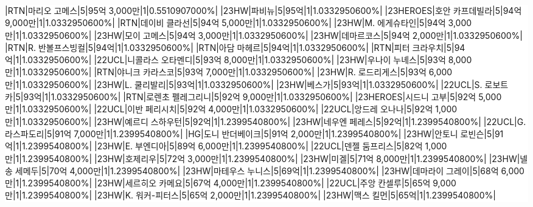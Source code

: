 |RTN|마리오 고메스|5|95억 3,000만|1|0.5510907000%|
|23HW|파비뉴|5|95억|1|1.0332950600%|
|23HEROES|호안 카프데빌라|5|94억 9,000만|1|1.0332950600%|
|RTN|데이비 클라선|5|94억 5,000만|1|1.0332950600%|
|23HW|M. 에게슈타인|5|94억 3,000만|1|1.0332950600%|
|23HW|모이 고메스|5|94억 3,000만|1|1.0332950600%|
|23HW|데마르코스|5|94억 2,000만|1|1.0332950600%|
|RTN|R. 반볼프스빙컬|5|94억|1|1.0332950600%|
|RTN|아담 마헤르|5|94억|1|1.0332950600%|
|RTN|피터 크라우치|5|94억|1|1.0332950600%|
|22UCL|니콜라스 오타멘디|5|93억 8,000만|1|1.0332950600%|
|23HW|우나이 누녜스|5|93억 8,000만|1|1.0332950600%|
|RTN|야니크 카라스코|5|93억 7,000만|1|1.0332950600%|
|23HW|R. 로드리게스|5|93억 6,000만|1|1.0332950600%|
|23HW|L. 쿨리발리|5|93억|1|1.0332950600%|
|23HW|베스가|5|93억|1|1.0332950600%|
|22UCL|S. 로보트카|5|93억|1|1.0332950600%|
|RTN|로렌초 펠레그리니|5|92억 9,000만|1|1.0332950600%|
|23HEROES|시드니 고부|5|92억 5,000만|1|1.0332950600%|
|22UCL|이반 페리시치|5|92억 4,000만|1|1.0332950600%|
|22UCL|앙드레 오나나|5|92억 1,000만|1|1.0332950600%|
|23HW|예르디 스하우턴|5|92억|1|1.2399540800%|
|23HW|네우엔 페레스|5|92억|1|1.2399540800%|
|22UCL|G. 라스파도리|5|91억 7,000만|1|1.2399540800%|
|HG|도니 반더베이크|5|91억 2,000만|1|1.2399540800%|
|23HW|안토니 로빈슨|5|91억|1|1.2399540800%|
|23HW|E. 부엔디아|5|89억 6,000만|1|1.2399540800%|
|22UCL|덴젤 둠프리스|5|82억 1,000만|1|1.2399540800%|
|23HW|호제리우|5|72억 3,000만|1|1.2399540800%|
|23HW|미겔|5|71억 8,000만|1|1.2399540800%|
|23HW|넬송 세메두|5|70억 4,000만|1|1.2399540800%|
|23HW|마테우스 누니스|5|69억|1|1.2399540800%|
|23HW|데마라이 그레이|5|68억 6,000만|1|1.2399540800%|
|23HW|세르히오 카메요|5|67억 4,000만|1|1.2399540800%|
|22UCL|주앙 칸셀루|5|65억 9,000만|1|1.2399540800%|
|23HW|K. 워커-피터스|5|65억 2,000만|1|1.2399540800%|
|23HW|맥스 킬먼|5|65억|1|1.2399540800%|